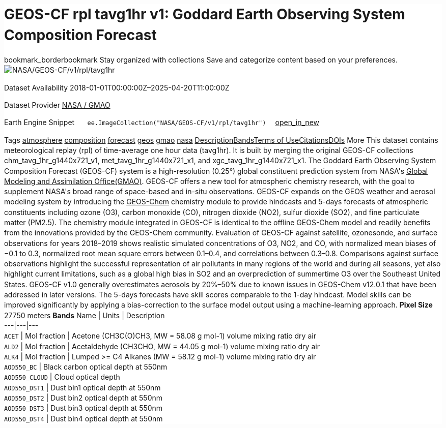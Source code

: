  
#  GEOS-CF rpl tavg1hr v1: Goddard Earth Observing System Composition Forecast 
bookmark_borderbookmark Stay organized with collections  Save and categorize content based on your preferences.
![NASA/GEOS-CF/v1/rpl/tavg1hr](https://developers.google.com/earth-engine/datasets/images/NASA/NASA_GEOS-CF_v1_rpl_tavg1hr_sample.png) 

Dataset Availability
    2018-01-01T00:00:00Z–2025-04-20T11:00:00Z 

Dataset Provider
     [ NASA / GMAO ](https://gmao.gsfc.nasa.gov/weather_prediction/GEOS-CF/) 

Earth Engine Snippet
     `    ee.ImageCollection("NASA/GEOS-CF/v1/rpl/tavg1hr")   ` [ open_in_new ](https://code.earthengine.google.com/?scriptPath=Examples:Datasets/NASA/NASA_GEOS-CF_v1_rpl_tavg1hr) 

Tags
     [atmosphere](https://developers.google.com/earth-engine/datasets/tags/atmosphere) [composition](https://developers.google.com/earth-engine/datasets/tags/composition) [forecast](https://developers.google.com/earth-engine/datasets/tags/forecast) [geos](https://developers.google.com/earth-engine/datasets/tags/geos) [gmao](https://developers.google.com/earth-engine/datasets/tags/gmao) [nasa](https://developers.google.com/earth-engine/datasets/tags/nasa)
[Description](https://developers.google.com/earth-engine/datasets/catalog/NASA_GEOS-CF_v1_rpl_tavg1hr#description)[Bands](https://developers.google.com/earth-engine/datasets/catalog/NASA_GEOS-CF_v1_rpl_tavg1hr#bands)[Terms of Use](https://developers.google.com/earth-engine/datasets/catalog/NASA_GEOS-CF_v1_rpl_tavg1hr#terms-of-use)[Citations](https://developers.google.com/earth-engine/datasets/catalog/NASA_GEOS-CF_v1_rpl_tavg1hr#citations)[DOIs](https://developers.google.com/earth-engine/datasets/catalog/NASA_GEOS-CF_v1_rpl_tavg1hr#dois) More
This dataset contains meteorological replay (rpl) of time-average one hour data (tavg1hr). It is built by merging the original GEOS-CF collections chm_tavg_1hr_g1440x721_v1, met_tavg_1hr_g1440x721_x1, and xgc_tavg_1hr_g1440x721_x1. The Goddard Earth Observing System Composition Forecast (GEOS-CF) system is a high-resolution (0.25°) global constituent prediction system from NASA's [Global Modeling and Assimilation Office(GMAO)](https://gmao.gsfc.nasa.gov/).
GEOS-CF offers a new tool for atmospheric chemistry research, with the goal to supplement NASA's broad range of space-based and in-situ observations. GEOS-CF expands on the GEOS weather and aerosol modeling system by introducing the [GEOS-Chem](http://wiki.seas.harvard.edu/geos-chem/) chemistry module to provide hindcasts and 5-days forecasts of atmospheric constituents including ozone (O3), carbon monoxide (CO), nitrogen dioxide (NO2), sulfur dioxide (SO2), and fine particulate matter (PM2.5). The chemistry module integrated in GEOS-CF is identical to the offline GEOS-Chem model and readily benefits from the innovations provided by the GEOS-Chem community.
Evaluation of GEOS-CF against satellite, ozonesonde, and surface observations for years 2018–2019 shows realistic simulated concentrations of O3, NO2, and CO, with normalized mean biases of −0.1 to 0.3, normalized root mean square errors between 0.1–0.4, and correlations between 0.3–0.8. Comparisons against surface observations highlight the successful representation of air pollutants in many regions of the world and during all seasons, yet also highlight current limitations, such as a global high bias in SO2 and an overprediction of summertime O3 over the Southeast United States.
GEOS-CF v1.0 generally overestimates aerosols by 20%–50% due to known issues in GEOS-Chem v12.0.1 that have been addressed in later versions. The 5-days forecasts have skill scores comparable to the 1-day hindcast. Model skills can be improved significantly by applying a bias-correction to the surface model output using a machine-learning approach.
**Pixel Size** 27750 meters 
**Bands**
Name | Units | Description  
---|---|---  
`ACET` | Mol fraction | Acetone (CH3C(O)CH3, MW = 58.08 g mol-1) volume mixing ratio dry air  
`ALD2` | Mol fraction | Acetaldehyde (CH3CHO, MW = 44.05 g mol-1) volume mixing ratio dry air  
`ALK4` | Mol fraction | Lumped >= C4 Alkanes (MW = 58.12 g mol-1) volume mixing ratio dry air  
`AOD550_BC` | Black carbon optical depth at 550nm  
`AOD550_CLOUD` | Cloud optical depth  
`AOD550_DST1` | Dust bin1 optical depth at 550nm  
`AOD550_DST2` | Dust bin2 optical depth at 550nm  
`AOD550_DST3` | Dust bin3 optical depth at 550nm  
`AOD550_DST4` | Dust bin4 optical depth at 550nm  